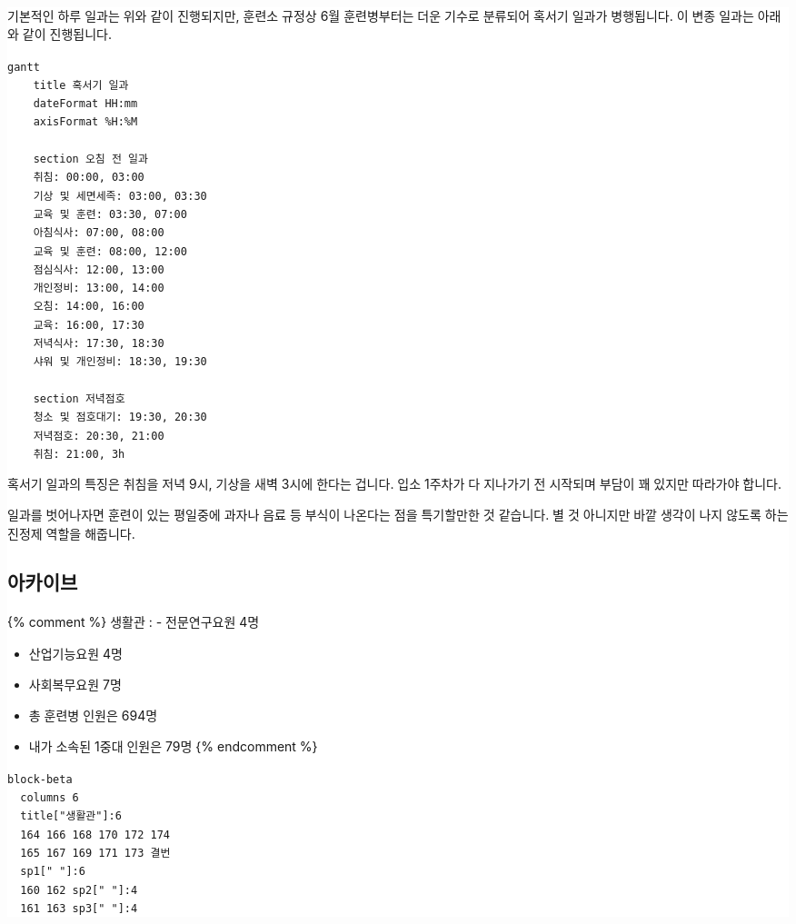 기본적인 하루 일과는 위와 같이 진행되지만, 훈련소 규정상 6월 훈련병부터는 더운 기수로 분류되어 혹서기 일과가 병행됩니다. 이 변종 일과는 아래와 같이 진행됩니다.

```mermaid
gantt
    title 혹서기 일과
    dateFormat HH:mm
    axisFormat %H:%M

    section 오침 전 일과
    취침: 00:00, 03:00
    기상 및 세면세족: 03:00, 03:30
    교육 및 훈련: 03:30, 07:00
    아침식사: 07:00, 08:00
    교육 및 훈련: 08:00, 12:00
    점심식사: 12:00, 13:00
    개인정비: 13:00, 14:00
    오침: 14:00, 16:00
    교육: 16:00, 17:30
    저녁식사: 17:30, 18:30
    샤워 및 개인정비: 18:30, 19:30

    section 저녁점호
    청소 및 점호대기: 19:30, 20:30
    저녁점호: 20:30, 21:00
    취침: 21:00, 3h
```

혹서기 일과의 특징은 취침을 저녁 9시, 기상을 새벽 3시에 한다는 겁니다. 입소 1주차가 다 지나가기 전 시작되며 부담이 꽤 있지만 따라가야 합니다.

일과를 벗어나자면 훈련이 있는 평일중에 과자나 음료 등 부식이 나온다는 점을 특기할만한 것 같습니다. 별 것 아니지만 바깥 생각이 나지 않도록 하는 진정제 역할을 해줍니다.

## **아카이브**

{% comment %}
생활관
: - 전문연구요원 4명
- 산업기능요원 4명
- 사회복무요원 7명

- 총 훈련병 인원은 694명
- 내가 소속된 1중대 인원은 79명
{% endcomment %}

```mermaid
block-beta
  columns 6
  title["생활관"]:6
  164 166 168 170 172 174
  165 167 169 171 173 결번
  sp1[" "]:6
  160 162 sp2[" "]:4
  161 163 sp3[" "]:4
```
